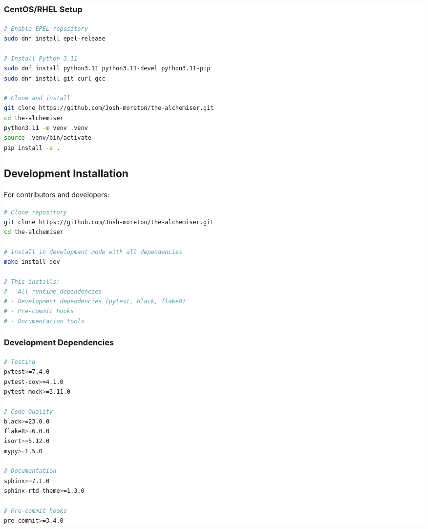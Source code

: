 ### CentOS/RHEL Setup

```bash
# Enable EPEL repository
sudo dnf install epel-release

# Install Python 3.11
sudo dnf install python3.11 python3.11-devel python3.11-pip
sudo dnf install git curl gcc

# Clone and install
git clone https://github.com/Josh-moreton/the-alchemiser.git
cd the-alchemiser
python3.11 -m venv .venv
source .venv/bin/activate
pip install -e .
```

## Development Installation

For contributors and developers:

```bash
# Clone repository
git clone https://github.com/Josh-moreton/the-alchemiser.git
cd the-alchemiser

# Install in development mode with all dependencies
make install-dev

# This installs:
# - All runtime dependencies
# - Development dependencies (pytest, black, flake8)
# - Pre-commit hooks
# - Documentation tools
```

### Development Dependencies

```bash
# Testing
pytest>=7.4.0
pytest-cov>=4.1.0
pytest-mock>=3.11.0

# Code Quality
black>=23.0.0
flake8>=6.0.0
isort>=5.12.0
mypy>=1.5.0

# Documentation
sphinx>=7.1.0
sphinx-rtd-theme>=1.3.0

# Pre-commit hooks
pre-commit>=3.4.0
```
